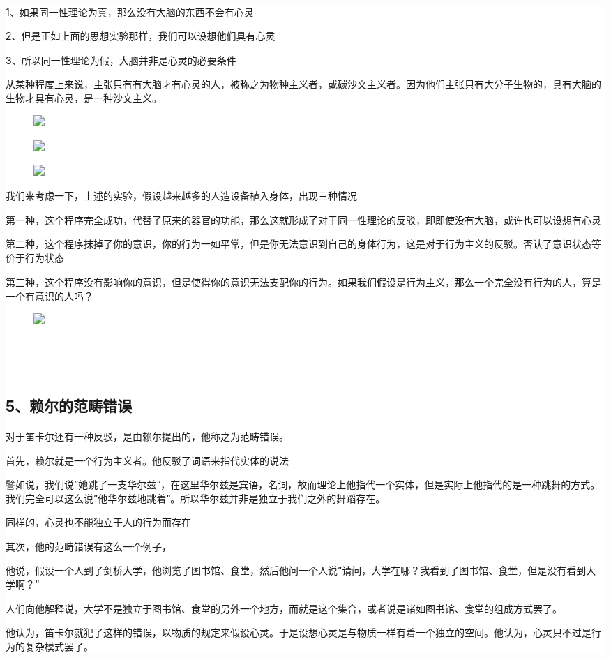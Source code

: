 <p>1、如果同一性理论为真，那么没有大脑的东西不会有心灵</p><p>2、但是正如上面的思想实验那样，我们可以设想他们具有心灵</p><p>3、所以同一性理论为假，大脑并非是心灵的必要条件</p><p>从某种程度上来说，主张只有有大脑才有心灵的人，被称之为物种主义者，或碳沙文主义者。因为他们主张只有大分子生物的，具有大脑的生物才具有心灵，是一种沙文主义。</p><figure data-size="normal"><img src="https://pic3.zhimg.com/v2-7bce5b765de3d412a47499ee6254f326_b.jpg" data-caption="" data-size="normal" data-rawwidth="772" data-rawheight="204" class="origin_image zh-lightbox-thumb" width="772" data-original="https://pic3.zhimg.com/v2-7bce5b765de3d412a47499ee6254f326_r.jpg"></figure><figure data-size="normal"><img src="https://pic4.zhimg.com/v2-29c30741901cab0e1cea527b62f8b11b_b.jpg" data-caption="" data-size="normal" data-rawwidth="789" data-rawheight="623" class="origin_image zh-lightbox-thumb" width="789" data-original="https://pic4.zhimg.com/v2-29c30741901cab0e1cea527b62f8b11b_r.jpg"></figure><figure data-size="normal"><img src="https://pic4.zhimg.com/v2-2d801e131e248cd5184f91752a922d47_b.jpg" data-caption="" data-size="normal" data-rawwidth="785" data-rawheight="504" class="origin_image zh-lightbox-thumb" width="785" data-original="https://pic4.zhimg.com/v2-2d801e131e248cd5184f91752a922d47_r.jpg"></figure><p>我们来考虑一下，上述的实验，假设越来越多的人造设备植入身体，出现三种情况</p><p>第一种，这个程序完全成功，代替了原来的器官的功能，那么这就形成了对于同一性理论的反驳，即即使没有大脑，或许也可以设想有心灵</p><p>第二种，这个程序抹掉了你的意识，你的行为一如平常，但是你无法意识到自己的身体行为，这是对于行为主义的反驳。否认了意识状态等价于行为状态</p><p>第三种，这个程序没有影响你的意识，但是使得你的意识无法支配你的行为。如果我们假设是行为主义，那么一个完全没有行为的人，算是一个有意识的人吗？</p><figure data-size="normal"><img src="https://pic1.zhimg.com/v2-6b3bd3ce38c9c3f0b75a742c0ebaa1ec_b.jpg" data-caption="" data-size="normal" data-rawwidth="800" data-rawheight="235" class="origin_image zh-lightbox-thumb" width="800" data-original="https://pic1.zhimg.com/v2-6b3bd3ce38c9c3f0b75a742c0ebaa1ec_r.jpg"></figure><p><br></p><p><br></p><h2>5、赖尔的范畴错误</h2><p>对于笛卡尔还有一种反驳，是由赖尔提出的，他称之为范畴错误。</p><p>首先，赖尔就是一个行为主义者。他反驳了词语来指代实体的说法</p><p>譬如说，我们说”她跳了一支华尔兹“，在这里华尔兹是宾语，名词，故而理论上他指代一个实体，但是实际上他指代的是一种跳舞的方式。我们完全可以这么说”他华尔兹地跳着“。所以华尔兹并非是独立于我们之外的舞蹈存在。</p><p>同样的，心灵也不能独立于人的行为而存在</p><p>其次，他的范畴错误有这么一个例子，</p><p>他说，假设一个人到了剑桥大学，他浏览了图书馆、食堂，然后他问一个人说”请问，大学在哪？我看到了图书馆、食堂，但是没有看到大学啊？“</p><p>人们向他解释说，大学不是独立于图书馆、食堂的另外一个地方，而就是这个集合，或者说是诸如图书馆、食堂的组成方式罢了。</p><p>他认为，笛卡尔就犯了这样的错误，以物质的规定来假设心灵。于是设想心灵是与物质一样有着一个独立的空间。他认为，心灵只不过是行为的复杂模式罢了。</p><p></p>
